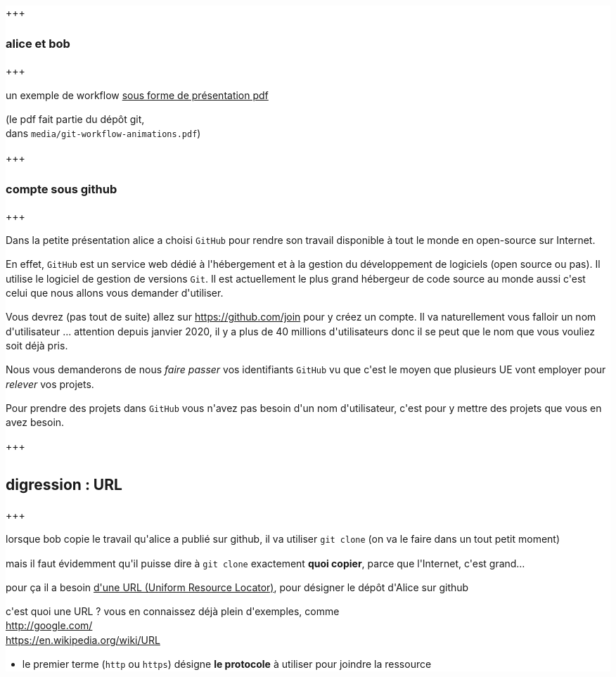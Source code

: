 +++

### alice et bob

+++

un exemple de workflow [sous forme de présentation pdf](media/git-workflow-animations.pdf)

(le pdf fait partie du dépôt git,  
dans `media/git-workflow-animations.pdf`)

+++

### compte sous github

+++

Dans la petite présentation alice a choisi `GitHub` pour rendre son travail disponible à
tout le monde en open-source sur Internet.

En effet, `GitHub` est un service web dédié à l'hébergement et à la gestion du
développement de logiciels (open source ou pas). Il utilise le logiciel de gestion de
versions `Git`. Il est actuellement le plus grand hébergeur de code source au monde aussi
c'est celui que nous allons vous demander d'utiliser.

Vous devrez (pas tout de suite) allez sur <https://github.com/join> pour y créez un
compte. Il va naturellement vous falloir un nom d'utilisateur ... attention depuis janvier
2020, il y a plus de 40 millions d'utilisateurs donc il se peut que le nom que vous
vouliez soit déjà pris.

Nous vous demanderons de nous *faire passer* vos identifiants `GitHub` vu que c'est le
moyen que plusieurs UE vont employer pour *relever* vos projets.

Pour prendre des projets dans `GitHub` vous n'avez pas besoin d'un nom d'utilisateur,
c'est pour y mettre des projets que vous en avez besoin.

+++

## digression : URL

+++

lorsque bob copie le travail qu'alice a publié sur github, il va utiliser `git clone` (on
va le faire dans un tout petit moment)

mais il faut évidemment qu'il puisse dire à `git clone` exactement **quoi copier**, parce
que l'Internet, c'est grand…

pour ça il a besoin [d'une URL (Uniform Resource
Locator)](https://en.wikipedia.org/wiki/URL), pour désigner le dépôt d'Alice sur github

c'est quoi une URL ? vous en connaissez déjà plein d'exemples, comme  
http://google.com/  
https://en.wikipedia.org/wiki/URL

* le premier terme (`http` ou `https`) désigne **le protocole** à utiliser pour joindre la
  ressource
